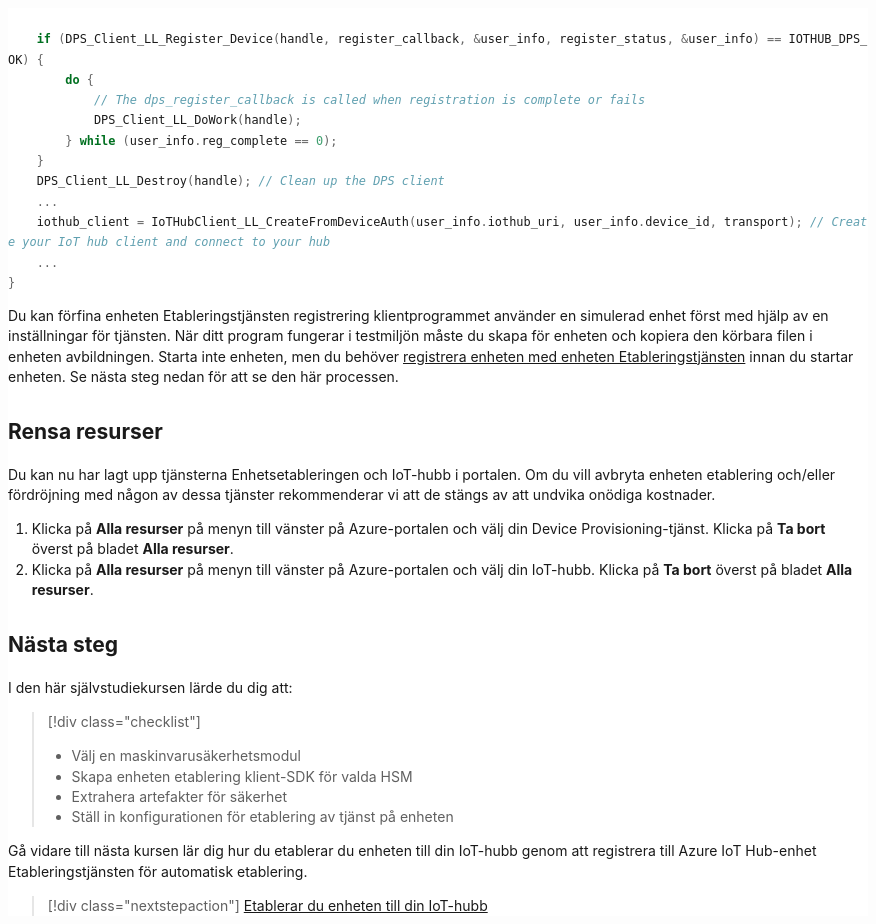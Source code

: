 ```C

    if (DPS_Client_LL_Register_Device(handle, register_callback, &user_info, register_status, &user_info) == IOTHUB_DPS_OK) {
        do {
            // The dps_register_callback is called when registration is complete or fails
            DPS_Client_LL_DoWork(handle);
        } while (user_info.reg_complete == 0);
    }
    DPS_Client_LL_Destroy(handle); // Clean up the DPS client
    ...
    iothub_client = IoTHubClient_LL_CreateFromDeviceAuth(user_info.iothub_uri, user_info.device_id, transport); // Create your IoT hub client and connect to your hub
    ...
}
```

Du kan förfina enheten Etableringstjänsten registrering klientprogrammet använder en simulerad enhet först med hjälp av en inställningar för tjänsten. När ditt program fungerar i testmiljön måste du skapa för enheten och kopiera den körbara filen i enheten avbildningen. Starta inte enheten, men du behöver [registrera enheten med enheten Etableringstjänsten](./tutorial-provision-device-to-hub.md#enrolldevice) innan du startar enheten. Se nästa steg nedan för att se den här processen. 

## <a name="clean-up-resources"></a>Rensa resurser

Du kan nu har lagt upp tjänsterna Enhetsetableringen och IoT-hubb i portalen. Om du vill avbryta enheten etablering och/eller fördröjning med någon av dessa tjänster rekommenderar vi att de stängs av att undvika onödiga kostnader.

1. Klicka på **Alla resurser** på menyn till vänster på Azure-portalen och välj din Device Provisioning-tjänst. Klicka på **Ta bort** överst på bladet **Alla resurser**.  
1. Klicka på **Alla resurser** på menyn till vänster på Azure-portalen och välj din IoT-hubb. Klicka på **Ta bort** överst på bladet **Alla resurser**.  


## <a name="next-steps"></a>Nästa steg
I den här självstudiekursen lärde du dig att:

> [!div class="checklist"]
> * Välj en maskinvarusäkerhetsmodul
> * Skapa enheten etablering klient-SDK för valda HSM
> * Extrahera artefakter för säkerhet
> * Ställ in konfigurationen för etablering av tjänst på enheten

Gå vidare till nästa kursen lär dig hur du etablerar du enheten till din IoT-hubb genom att registrera till Azure IoT Hub-enhet Etableringstjänsten för automatisk etablering.

> [!div class="nextstepaction"]
> [Etablerar du enheten till din IoT-hubb](tutorial-provision-device-to-hub.md)

